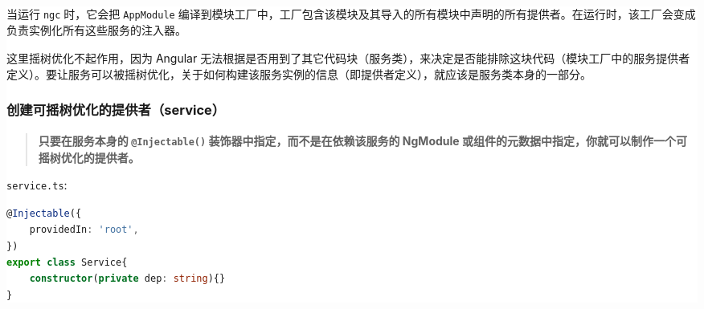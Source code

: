 当运行 `ngc` 时，它会把 `AppModule` 编译到模块工厂中，工厂包含该模块及其导入的所有模块中声明的所有提供者。在运行时，该工厂会变成负责实例化所有这些服务的注入器。

这里摇树优化不起作用，因为 Angular 无法根据是否用到了其它代码块（服务类），来决定是否能排除这块代码（模块工厂中的服务提供者定义）。要让服务可以被摇树优化，关于如何构建该服务实例的信息（即提供者定义），就应该是服务类本身的一部分。



### 创建可摇树优化的提供者（service）

> **只要在服务本身的 `@Injectable()` 装饰器中指定，而不是在依赖该服务的 NgModule 或组件的元数据中指定，你就可以制作一个可摇树优化的提供者。**



`service.ts`: 

```typescript
@Injectable({
    providedIn: 'root',
})
export class Service{
    constructor(private dep: string){}
}
```

